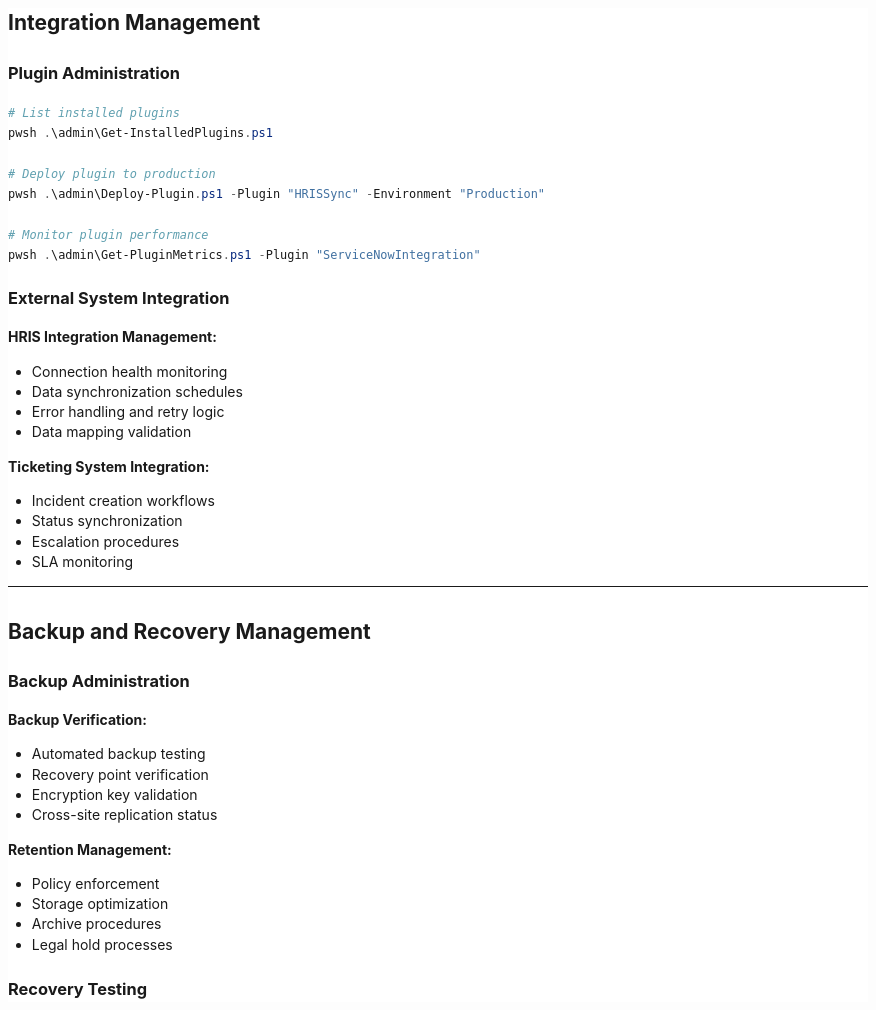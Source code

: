 
## Integration Management

### Plugin Administration

```powershell
# List installed plugins
pwsh .\admin\Get-InstalledPlugins.ps1

# Deploy plugin to production
pwsh .\admin\Deploy-Plugin.ps1 -Plugin "HRISSync" -Environment "Production"

# Monitor plugin performance
pwsh .\admin\Get-PluginMetrics.ps1 -Plugin "ServiceNowIntegration"
```

### External System Integration

**HRIS Integration Management:**

- Connection health monitoring
- Data synchronization schedules
- Error handling and retry logic
- Data mapping validation

**Ticketing System Integration:**

- Incident creation workflows
- Status synchronization
- Escalation procedures
- SLA monitoring

---

## Backup and Recovery Management

### Backup Administration

**Backup Verification:**

- Automated backup testing
- Recovery point verification
- Encryption key validation
- Cross-site replication status

**Retention Management:**

- Policy enforcement
- Storage optimization
- Archive procedures
- Legal hold processes

### Recovery Testing
